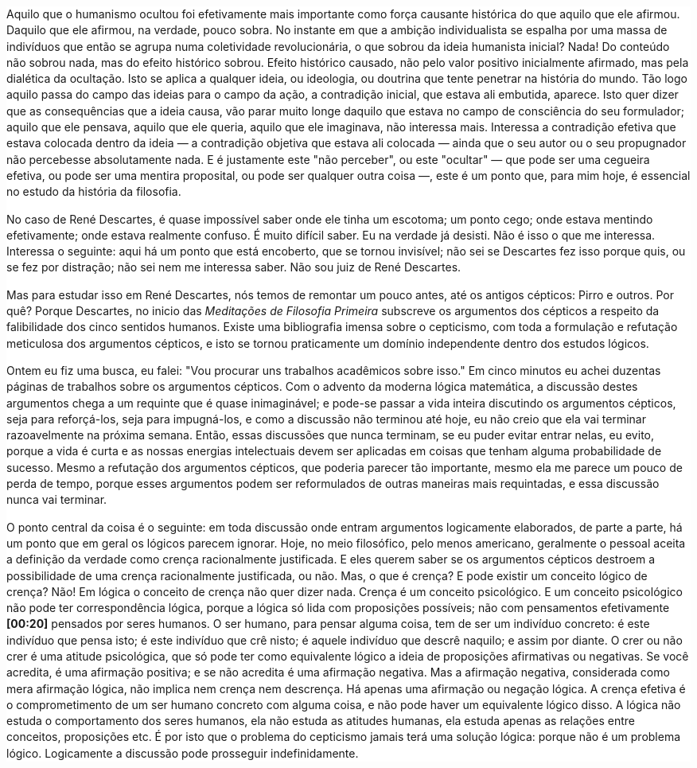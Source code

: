 Aquilo que o humanismo ocultou foi efetivamente mais importante como força causante histórica do que aquilo que ele afirmou. Daquilo que ele afirmou, na verdade, pouco sobra. No instante em que a ambição individualista se espalha por uma massa de indivíduos que então se agrupa numa coletividade revolucionária, o que sobrou da ideia humanista inicial? Nada! Do conteúdo não sobrou nada, mas do efeito histórico sobrou. Efeito histórico causado, não pelo valor positivo inicialmente afirmado, mas pela dialética da ocultação. Isto se aplica a qualquer ideia, ou ideologia, ou doutrina que tente penetrar na história do mundo. Tão logo aquilo passa do campo das ideias para o campo da ação, a contradição inicial, que estava ali embutida, aparece. Isto quer dizer que as consequências que a ideia causa, vão parar muito longe daquilo que estava no campo de consciência do seu formulador; aquilo que ele pensava, aquilo que ele queria, aquilo que ele imaginava, não interessa mais. Interessa a contradição efetiva que estava colocada dentro da ideia ― a contradição objetiva que estava ali colocada ― ainda que o seu autor ou o seu propugnador não percebesse absolutamente nada. E é justamente este "não perceber", ou este "ocultar" ― que pode ser uma cegueira efetiva, ou pode ser uma mentira proposital, ou pode ser qualquer outra coisa ―, este é um ponto que, para mim hoje, é essencial no estudo da história da filosofia.

No caso de René Descartes, é quase impossível saber onde ele tinha um escotoma; um ponto cego; onde estava mentindo efetivamente; onde estava realmente confuso. É muito difícil saber. Eu na verdade já desisti. Não é isso o que me interessa. Interessa o seguinte: aqui há um ponto que está encoberto, que se tornou invisível; não sei se Descartes fez isso porque quis, ou se fez por distração; não sei nem me interessa saber. Não sou juiz de René Descartes.

Mas para estudar isso em René Descartes, nós temos de remontar um pouco antes, até os antigos cépticos: Pirro e outros. Por quê? Porque Descartes, no inicio das *Meditações de Filosofia Primeira* subscreve os argumentos dos cépticos a respeito da falibilidade dos cinco sentidos humanos. Existe uma bibliografia imensa sobre o cepticismo, com toda a formulação e refutação meticulosa dos argumentos cépticos, e isto se tornou praticamente um domínio independente dentro dos estudos lógicos.

Ontem eu fiz uma busca, eu falei: "Vou procurar uns trabalhos acadêmicos sobre isso." Em cinco minutos eu achei duzentas páginas de trabalhos sobre os argumentos cépticos. Com o advento da moderna lógica matemática, a discussão destes argumentos chega a um requinte que é quase inimaginável; e pode-se passar a vida inteira discutindo os argumentos cépticos, seja para reforçá-los, seja para impugná-los, e como a discussão não terminou até hoje, eu não creio que ela vai terminar razoavelmente na próxima semana. Então, essas discussões que nunca terminam, se eu puder evitar entrar nelas, eu evito, porque a vida é curta e as nossas energias intelectuais devem ser aplicadas em coisas que tenham alguma probabilidade de sucesso. Mesmo a refutação dos argumentos cépticos, que poderia parecer tão importante, mesmo ela me parece um pouco de perda de tempo, porque esses argumentos podem ser reformulados de outras maneiras mais requintadas, e essa discussão nunca vai terminar.

O ponto central da coisa é o seguinte: em toda discussão onde entram argumentos logicamente elaborados, de parte a parte, há um ponto que em geral os lógicos parecem ignorar. Hoje, no meio filosófico, pelo menos americano, geralmente o pessoal aceita a definição da verdade como crença racionalmente justificada. E eles querem saber se os argumentos cépticos destroem a possibilidade de uma crença racionalmente justificada, ou não. Mas, o que é crença? E pode existir um conceito lógico de crença? Não! Em lógica o conceito de crença não quer dizer nada. Crença é um conceito psicológico. E um conceito psicológico não pode ter correspondência lógica, porque a lógica só lida com proposições possíveis; não com pensamentos efetivamente **\[00:20\]** pensados por seres humanos. O ser humano, para pensar alguma coisa, tem de ser um indivíduo concreto: é este indivíduo que pensa isto; é este indivíduo que crê nisto; é aquele indivíduo que descrê naquilo; e assim por diante. O crer ou não crer é uma atitude psicológica, que só pode ter como equivalente lógico a ideia de proposições afirmativas ou negativas. Se você acredita, é uma afirmação positiva; e se não acredita é uma afirmação negativa. Mas a afirmação negativa, considerada como mera afirmação lógica, não implica nem crença nem descrença. Há apenas uma afirmação ou negação lógica. A crença efetiva é o comprometimento de um ser humano concreto com alguma coisa, e não pode haver um equivalente lógico disso. A lógica não estuda o comportamento dos seres humanos, ela não estuda as atitudes humanas, ela estuda apenas as relações entre conceitos, proposições etc. É por isto que o problema do cepticismo jamais terá uma solução lógica: porque não é um problema lógico. Logicamente a discussão pode prosseguir indefinidamente.
